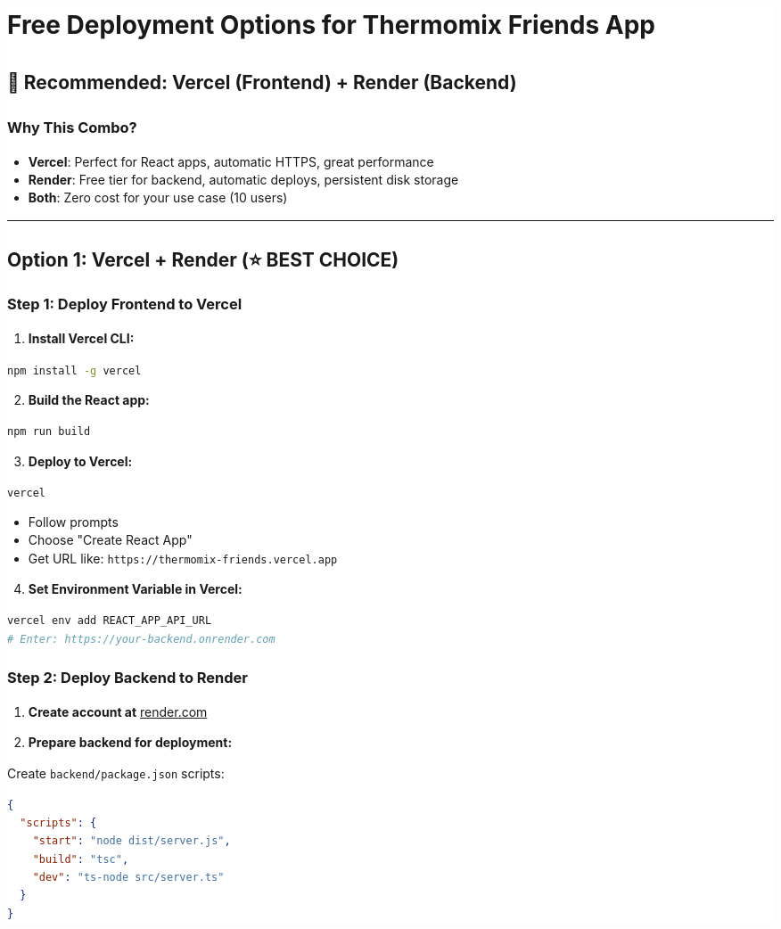 # Free Deployment Options for Thermomix Friends App

## 🚀 Recommended: Vercel (Frontend) + Render (Backend)

### Why This Combo?
- **Vercel**: Perfect for React apps, automatic HTTPS, great performance
- **Render**: Free tier for backend, automatic deploys, persistent disk storage
- **Both**: Zero cost for your use case (10 users)

---

## Option 1: Vercel + Render (⭐ BEST CHOICE)

### Step 1: Deploy Frontend to Vercel

1. **Install Vercel CLI:**
```bash
npm install -g vercel
```

2. **Build the React app:**
```bash
npm run build
```

3. **Deploy to Vercel:**
```bash
vercel
```
- Follow prompts
- Choose "Create React App"
- Get URL like: `https://thermomix-friends.vercel.app`

4. **Set Environment Variable in Vercel:**
```bash
vercel env add REACT_APP_API_URL
# Enter: https://your-backend.onrender.com
```

### Step 2: Deploy Backend to Render

1. **Create account at** [render.com](https://render.com)

2. **Prepare backend for deployment:**

Create `backend/package.json` scripts:
```json
{
  "scripts": {
    "start": "node dist/server.js",
    "build": "tsc",
    "dev": "ts-node src/server.ts"
  }
}
```
